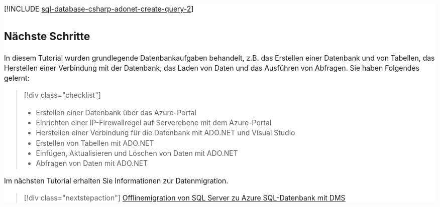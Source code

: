 [!INCLUDE [sql-database-csharp-adonet-create-query-2](../../../includes/sql-database-csharp-adonet-create-query-2.md)]

## <a name="next-steps"></a>Nächste Schritte

In diesem Tutorial wurden grundlegende Datenbankaufgaben behandelt, z.B. das Erstellen einer Datenbank und von Tabellen, das Herstellen einer Verbindung mit der Datenbank, das Laden von Daten und das Ausführen von Abfragen. Sie haben Folgendes gelernt:

> [!div class="checklist"]
>
> * Erstellen einer Datenbank über das Azure-Portal
> * Einrichten einer IP-Firewallregel auf Serverebene mit dem Azure-Portal
> * Herstellen einer Verbindung für die Datenbank mit ADO.NET und Visual Studio
> * Erstellen von Tabellen mit ADO.NET
> * Einfügen, Aktualisieren und Löschen von Daten mit ADO.NET
> * Abfragen von Daten mit ADO.NET

Im nächsten Tutorial erhalten Sie Informationen zur Datenmigration.

> [!div class="nextstepaction"]
> [Offlinemigration von SQL Server zu Azure SQL-Datenbank mit DMS](../../dms/tutorial-sql-server-to-azure-sql.md)

